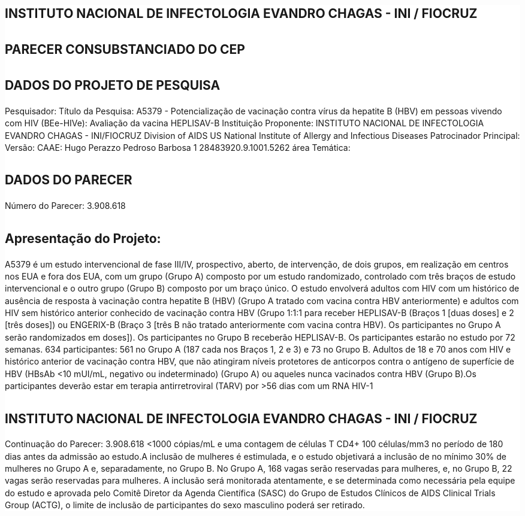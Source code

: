 
## INSTITUTO NACIONAL DE INFECTOLOGIA EVANDRO CHAGAS - INI / FIOCRUZ

## PARECER CONSUBSTANCIADO DO CEP

## DADOS DO PROJETO DE PESQUISA
Pesquisador:
Título da Pesquisa: A5379 - Potencialização de vacinação contra vírus da hepatite B (HBV) em pessoas vivendo com HIV (BEe-HIVe): Avaliação da vacina HEPLISAV-B
Instituição Proponente: INSTITUTO NACIONAL DE INFECTOLOGIA EVANDRO CHAGAS - INI/FIOCRUZ Division of AIDS US National Institute of Allergy and Infectious Diseases Patrocinador Principal:
Versão:
CAAE:
Hugo Perazzo Pedroso Barbosa
1
28483920.9.1001.5262
área Temática:

## DADOS DO PARECER
Número do Parecer:
3.908.618

## Apresentação do Projeto:
A5379 é um estudo intervencional de fase III/IV, prospectivo, aberto, de intervenção, de dois grupos, em realização em centros nos EUA e fora dos EUA, com um grupo (Grupo A) composto por um estudo randomizado, controlado com três braços de estudo intervencional e o outro grupo (Grupo B) composto por um braço único. O estudo envolverá adultos com HIV com um histórico de ausência de resposta à vacinação contra hepatite B (HBV) (Grupo A tratado com vacina contra HBV anteriormente) e adultos com HIV sem histórico anterior conhecido de vacinação contra HBV (Grupo 1:1:1 para receber HEPLISAV-B (Braços 1 [duas doses] e 2 [três doses]) ou ENGERIX-B (Braço 3 [três
B não tratado anteriormente com vacina contra HBV). Os participantes no Grupo A serão randomizados em doses]). Os participantes no Grupo B receberão HEPLISAV-B. Os participantes estarão no estudo por 72 semanas. 634 participantes: 561 no Grupo A (187 cada nos Braços 1, 2 e 3) e 73 no Grupo B.
Adultos de 18 e 70 anos com HIV e histórico anterior de vacinação contra HBV, que não atingiram níveis protetores de anticorpos contra o antígeno de superfície de HBV (HBsAb &lt;10 mUI/mL, negativo ou indeterminado) (Grupo A) ou aqueles nunca vacinados contra HBV (Grupo B).Os participantes deverão estar em terapia antirretroviral (TARV) por &gt;56 dias com um RNA HIV-1

## INSTITUTO NACIONAL DE INFECTOLOGIA EVANDRO CHAGAS - INI / FIOCRUZ

Continuação do Parecer: 3.908.618
&lt;1000 cópias/mL e uma contagem de células T CD4+ 100 células/mm3 no período de 180 dias antes da admissão ao estudo.A inclusão de mulheres é estimulada, e o estudo objetivará a inclusão de no mínimo 30% de mulheres no Grupo A e, separadamente, no Grupo B. No Grupo A, 168 vagas serão reservadas para mulheres, e, no Grupo B, 22 vagas serão reservadas para mulheres. A inclusão será monitorada atentamente, e se determinada como necessária pela equipe do estudo e aprovada pelo Comitê Diretor da Agenda Científica (SASC) do Grupo de Estudos Clínicos de AIDS Clinical Trials Group (ACTG), o limite de inclusão de participantes do sexo masculino poderá ser retirado.
